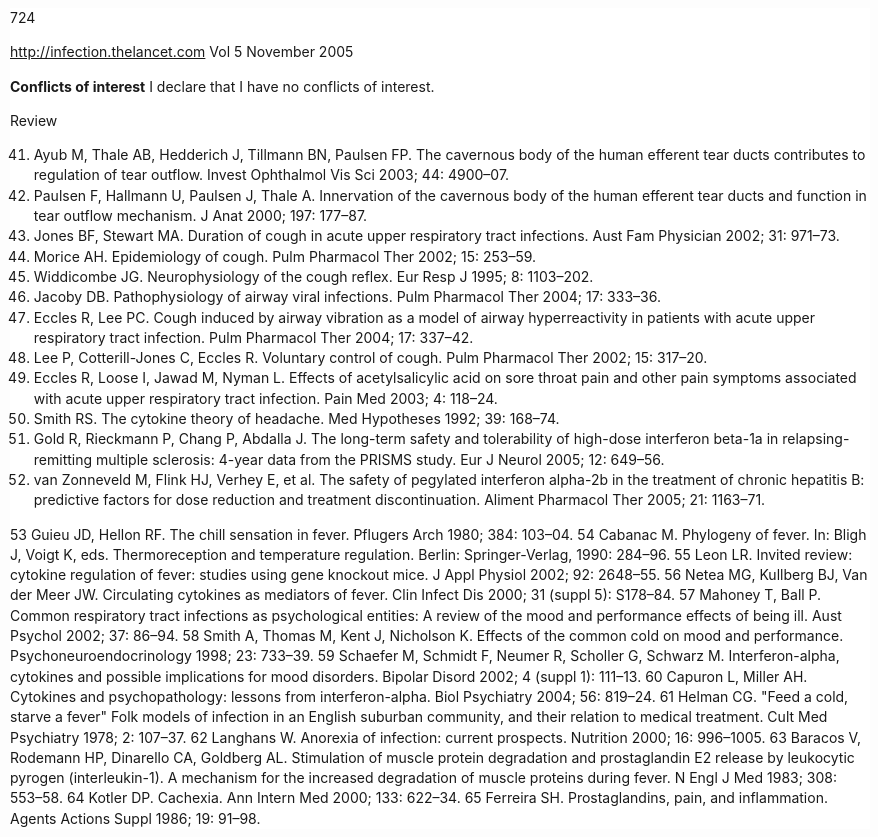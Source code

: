 <a id='7ecb3c74-871a-41c1-ada7-4f458a8fb519'></a>

724

<a id='a2136c4d-5919-41ec-8e94-c926650cb930'></a>

http://infection.thelancet.com Vol 5 November 2005

<a id='2eb1018c-2999-4623-b7fb-e5e8f0ebb3a3'></a>

**Conflicts of interest**
I declare that I have no conflicts of interest.

<a id='9891ef81-50e1-46dd-8df7-8214b68581c5'></a>

Review

<a id='6fdac4de-be26-47b6-ab09-cfd240dcea95'></a>

41. Ayub M, Thale AB, Hedderich J, Tillmann BN, Paulsen FP. The cavernous body of the human efferent tear ducts contributes to regulation of tear outflow. Invest Ophthalmol Vis Sci 2003; 44: 4900–07.
42. Paulsen F, Hallmann U, Paulsen J, Thale A. Innervation of the cavernous body of the human efferent tear ducts and function in tear outflow mechanism. J Anat 2000; 197: 177–87.
43. Jones BF, Stewart MA. Duration of cough in acute upper respiratory tract infections. Aust Fam Physician 2002; 31: 971–73.
44. Morice AH. Epidemiology of cough. Pulm Pharmacol Ther 2002; 15: 253–59.
45. Widdicombe JG. Neurophysiology of the cough reflex. Eur Resp J 1995; 8: 1103–202.
46. Jacoby DB. Pathophysiology of airway viral infections. Pulm Pharmacol Ther 2004; 17: 333–36.
47. Eccles R, Lee PC. Cough induced by airway vibration as a model of airway hyperreactivity in patients with acute upper respiratory tract infection. Pulm Pharmacol Ther 2004; 17: 337–42.
48. Lee P, Cotterill-Jones C, Eccles R. Voluntary control of cough. Pulm Pharmacol Ther 2002; 15: 317–20.
49. Eccles R, Loose I, Jawad M, Nyman L. Effects of acetylsalicylic acid on sore throat pain and other pain symptoms associated with acute upper respiratory tract infection. Pain Med 2003; 4: 118–24.
50. Smith RS. The cytokine theory of headache. Med Hypotheses 1992; 39: 168–74.
51. Gold R, Rieckmann P, Chang P, Abdalla J. The long-term safety and tolerability of high-dose interferon beta-1a in relapsing-remitting multiple sclerosis: 4-year data from the PRISMS study. Eur J Neurol 2005; 12: 649–56.
52. van Zonneveld M, Flink HJ, Verhey E, et al. The safety of pegylated interferon alpha-2b in the treatment of chronic hepatitis B: predictive factors for dose reduction and treatment discontinuation. Aliment Pharmacol Ther 2005; 21: 1163–71.

<a id='c506274a-b9c5-4387-98e0-f60f0a74d209'></a>

53 Guieu JD, Hellon RF. The chill sensation in fever. Pflugers Arch 1980; 384: 103–04.
54 Cabanac M. Phylogeny of fever. In: Bligh J, Voigt K, eds. Thermoreception and temperature regulation. Berlin: Springer-Verlag, 1990: 284–96.
55 Leon LR. Invited review: cytokine regulation of fever: studies using gene knockout mice. J Appl Physiol 2002; 92: 2648–55.
56 Netea MG, Kullberg BJ, Van der Meer JW. Circulating cytokines as mediators of fever. Clin Infect Dis 2000; 31 (suppl 5): S178–84.
57 Mahoney T, Ball P. Common respiratory tract infections as psychological entities: A review of the mood and performance effects of being ill. Aust Psychol 2002; 37: 86–94.
58 Smith A, Thomas M, Kent J, Nicholson K. Effects of the common cold on mood and performance. Psychoneuroendocrinology 1998; 23: 733–39.
59 Schaefer M, Schmidt F, Neumer R, Scholler G, Schwarz M. Interferon-alpha, cytokines and possible implications for mood disorders. Bipolar Disord 2002; 4 (suppl 1): 111–13.
60 Capuron L, Miller AH. Cytokines and psychopathology: lessons from interferon-alpha. Biol Psychiatry 2004; 56: 819–24.
61 Helman CG. "Feed a cold, starve a fever" Folk models of infection in an English suburban community, and their relation to medical treatment. Cult Med Psychiatry 1978; 2: 107–37.
62 Langhans W. Anorexia of infection: current prospects. Nutrition 2000; 16: 996–1005.
63 Baracos V, Rodemann HP, Dinarello CA, Goldberg AL. Stimulation of muscle protein degradation and prostaglandin E2 release by leukocytic pyrogen (interleukin-1). A mechanism for the increased degradation of muscle proteins during fever. N Engl J Med 1983; 308: 553–58.
64 Kotler DP. Cachexia. Ann Intern Med 2000; 133: 622–34.
65 Ferreira SH. Prostaglandins, pain, and inflammation. Agents Actions Suppl 1986; 19: 91–98.
